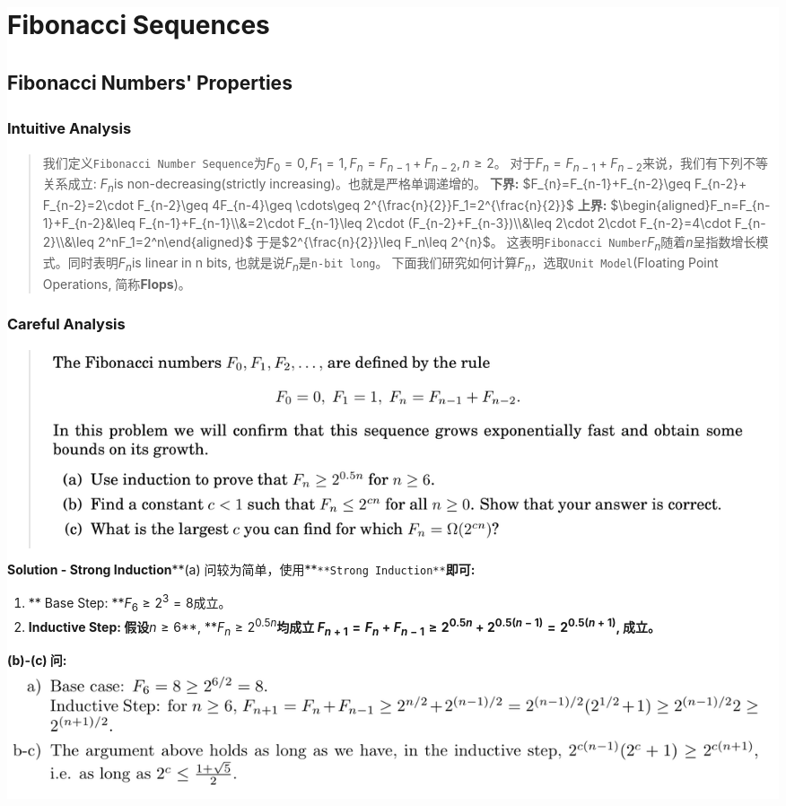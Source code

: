 

# Fibonacci Sequences
## Fibonacci Numbers' Properties
### Intuitive Analysis
> 我们定义`Fibonacci Number Sequence`为$F_0=0, F_1=1, F_n=F_{n-1}+F_{n-2}, n\geq 2$。
> 对于$F_n=F_{n-1}+F_{n-2}$来说，我们有下列不等关系成立:
> $F_n$is non-decreasing(strictly increasing)。也就是严格单调递增的。
> **下界:**
> $F_{n}=F_{n-1}+F_{n-2}\geq F_{n-2}+ F_{n-2}=2\cdot F_{n-2}\geq 4F_{n-4}\geq \cdots\geq 2^{\frac{n}{2}}F_1=2^{\frac{n}{2}}$
> **上界:**
>  $\begin{aligned}F_n=F_{n-1}+F_{n-2}&\leq F_{n-1}+F_{n-1}\\&=2\cdot F_{n-1}\leq 2\cdot (F_{n-2}+F_{n-3})\\&\leq 2\cdot 2\cdot F_{n-2}=4\cdot F_{n-2}\\&\leq 2^nF_1=2^n\end{aligned}$
> 于是$2^{\frac{n}{2}}\leq F_n\leq 2^{n}$。
> 这表明`Fibonacci Number`$F_n$随着$n$呈指数增长模式。同时表明$F_n$is linear in n bits, 也就是说$F_n$是`n-bit long`。
> 下面我们研究如何计算$F_n$，选取`Unit Model`(Floating Point Operations, 简称**Flops**)。



### Careful Analysis
> ![image.png](Ch1_DPV_Intro_Big-O.assets/20231024_0950117319.png)

**Solution - Strong Induction****(a) 问较为简单，使用**`**Strong Induction**`**即可:**

1. ** Base Step: **$F_6\geq 2^3=8$成立。
2. **Inductive Step: 假设**$n\geq 6$**, **$F_n\geq 2^{0.5n}$**均成立 **$F_{n+1}=F_n+F_{n-1}\geq 2^{0.5n}+2^ {0.5(n-1)}=2^{0.5(n+1)}$**, 成立。**

**(b)-(c) 问:**
![image.png](Ch1_DPV_Intro_Big-O.assets/20231024_0950129880.png)
